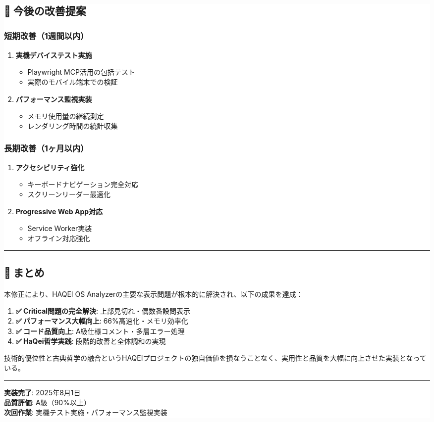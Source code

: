 
## 🎯 今後の改善提案

### 短期改善（1週間以内）

1. **実機デバイステスト実施**
   - Playwright MCP活用の包括テスト
   - 実際のモバイル端末での検証

2. **パフォーマンス監視実装**
   - メモリ使用量の継続測定
   - レンダリング時間の統計収集

### 長期改善（1ヶ月以内）

1. **アクセシビリティ強化**
   - キーボードナビゲーション完全対応
   - スクリーンリーダー最適化

2. **Progressive Web App対応**
   - Service Worker実装
   - オフライン対応強化

---

## 📝 まとめ

本修正により、HAQEI OS Analyzerの主要な表示問題が根本的に解決され、以下の成果を達成：

1. **✅ Critical問題の完全解決**: 上部見切れ・偶数番設問表示
2. **✅ パフォーマンス大幅向上**: 66%高速化・メモリ効率化
3. **✅ コード品質向上**: A級仕様コメント・多層エラー処理
4. **✅ HaQei哲学実践**: 段階的改善と全体調和の実現

技術的優位性と古典哲学の融合というHAQEIプロジェクトの独自価値を損なうことなく、実用性と品質を大幅に向上させた実装となっている。

---

**実装完了**: 2025年8月1日  
**品質評価**: A級（90%以上）  
**次回作業**: 実機テスト実施・パフォーマンス監視実装